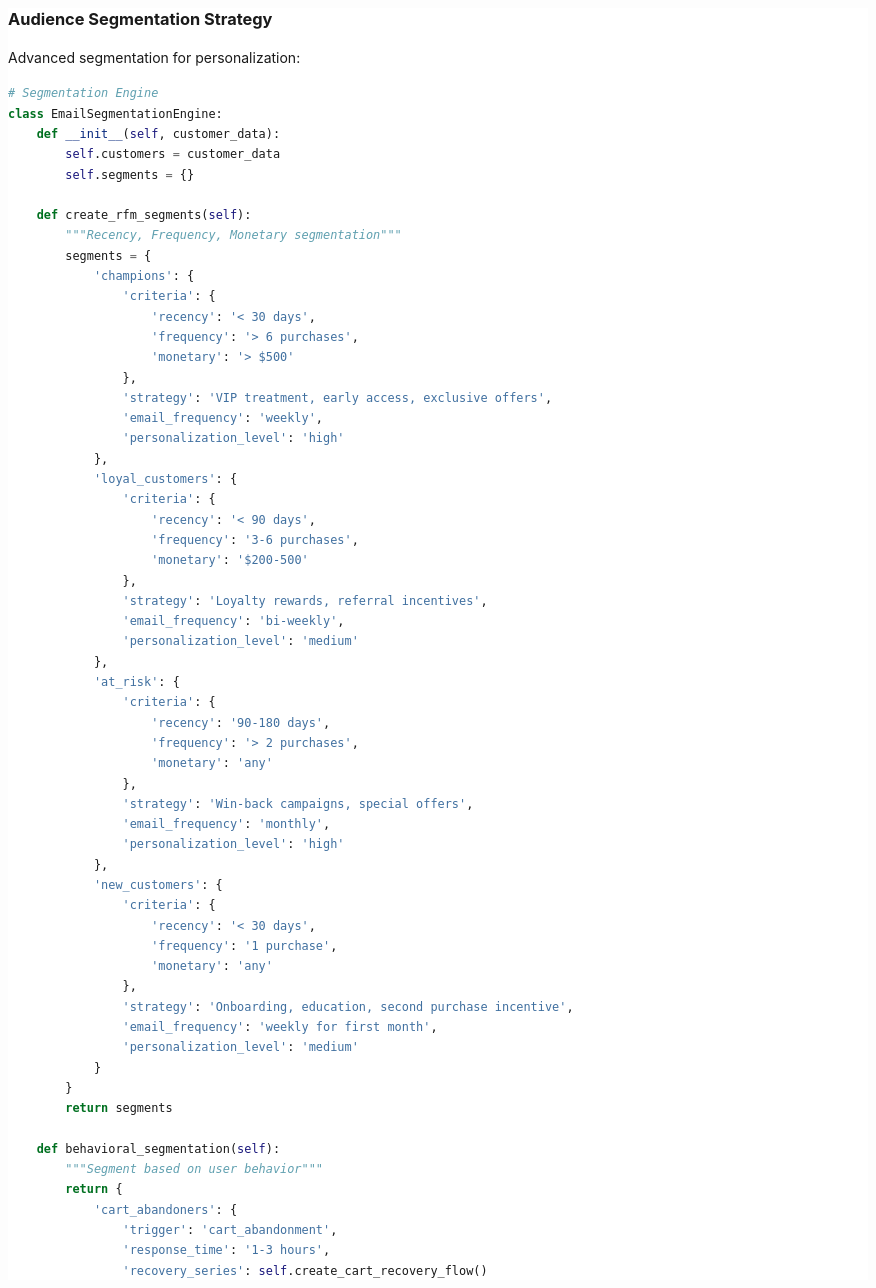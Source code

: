 ### Audience Segmentation Strategy

Advanced segmentation for personalization:

```python
# Segmentation Engine
class EmailSegmentationEngine:
    def __init__(self, customer_data):
        self.customers = customer_data
        self.segments = {}
        
    def create_rfm_segments(self):
        """Recency, Frequency, Monetary segmentation"""
        segments = {
            'champions': {
                'criteria': {
                    'recency': '< 30 days',
                    'frequency': '> 6 purchases',
                    'monetary': '> $500'
                },
                'strategy': 'VIP treatment, early access, exclusive offers',
                'email_frequency': 'weekly',
                'personalization_level': 'high'
            },
            'loyal_customers': {
                'criteria': {
                    'recency': '< 90 days',
                    'frequency': '3-6 purchases',
                    'monetary': '$200-500'
                },
                'strategy': 'Loyalty rewards, referral incentives',
                'email_frequency': 'bi-weekly',
                'personalization_level': 'medium'
            },
            'at_risk': {
                'criteria': {
                    'recency': '90-180 days',
                    'frequency': '> 2 purchases',
                    'monetary': 'any'
                },
                'strategy': 'Win-back campaigns, special offers',
                'email_frequency': 'monthly',
                'personalization_level': 'high'
            },
            'new_customers': {
                'criteria': {
                    'recency': '< 30 days',
                    'frequency': '1 purchase',
                    'monetary': 'any'
                },
                'strategy': 'Onboarding, education, second purchase incentive',
                'email_frequency': 'weekly for first month',
                'personalization_level': 'medium'
            }
        }
        return segments
    
    def behavioral_segmentation(self):
        """Segment based on user behavior"""
        return {
            'cart_abandoners': {
                'trigger': 'cart_abandonment',
                'response_time': '1-3 hours',
                'recovery_series': self.create_cart_recovery_flow()
```